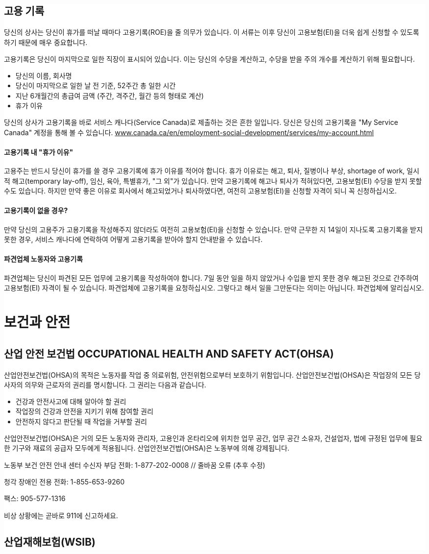 ## 고용 기록

당신의 상사는 당신이 휴가를 떠날 때마다 고용기록(ROE)을 줄 의무가 있습니다. 이 서류는 이후 당신이 고용보험(EI)을 더욱 쉽게 신청할 수 있도록 하기 때문에 매우 중요합니다.

고용기록은 당신이 마지막으로 일한 직장이 표시되어 있습니다. 이는 당신의 수당을 계산하고, 수당을 받을 주의 개수를 계산하기 위해 필요합니다.

- 당신의 이름, 회사명
- 당신이 마지막으로 일한 날 전 기준, 52주간 총 일한 시간
- 지난 6개월간의 총급여 금액 (주간, 격주간, 월간 등의 형태로 계산)
- 휴가 이유

당신의 상사가 고용기록을 바로 서비스 캐나다(Service Canada)로 제출하는 것은 흔한 일입니다. 당신은 당신의 고용기록을 "My Service Canada" 계정을 통해 볼 수 있습니다. www.canada.ca/en/employment-social-development/services/my-account.html

#### 고용기록 내 "휴가 이유"

고용주는 반드시 당신이 휴가를 쓸 경우 고용기록에 휴가 이유를 적어야 합니다. 휴가 이유로는 해고, 퇴사, 질병이나 부상, shortage of work, 일시적 해고(temporary lay-off), 임신, 육아, 특별휴가, "그 외"가 있습니다. 만약 고용기록에 해고나 퇴사가 적혀있다면, 고용보험(EI) 수당을 받지 못할 수도 있습니다. 하지만 만약 좋은 이유로 회사에서 해고되었거나 퇴사하였다면, 여전히 고용보험(EI)을 신청할 자격이 되니 꼭 신청하십시오.

#### 고용기록이 없을 경우?

만약 당신의 고용주가 고용기록을 작성해주지 않더라도 여전히 고용보험(EI)을 신청할 수 있습니다. 만약 근무한 지 14일이 지나도록 고용기록을 받지 못한 경우, 서비스 캐나다에 연락하여 어떻게 고용기록을 받아야 할지 안내받을 수 있습니다.

#### 파견업체 노동자와 고용기록

파견업체는 당신이 파견된 모든 업무에 고용기록을 작성하여야 합니다. 7일 동안 일을 하지 않았거나 수입을 받지 못한 경우 해고된 것으로 간주하여 고용보험(EI) 자격이 될 수 있습니다. 파견업체에 고용기록을 요청하십시오. 그렇다고 해서 일을 그만둔다는 의미는 아닙니다. 파견업체에 알리십시오.

# 보건과 안전

## 산업 안전 보건법 OCCUPATIONAL HEALTH AND SAFETY ACT(OHSA)

산업안전보건법(OHSA)의 목적은 노동자를 작업 중 의료위험, 안전위험으로부터 보호하기 위함입니다. 산업안전보건법(OHSA)은 작업장의 모든 당사자의 의무와 근로자의 권리를 명시합니다. 그 권리는 다음과 같습니다.

- 건강과 안전사고에 대해 알아야 할 권리
- 작업장의 건강과 안전을 지키기 위해 참여할 권리
- 안전하지 않다고 판단될 때 작업을 거부할 권리

산업안전보건법(OHSA)은 거의 모든 노동자와 관리자, 고용인과 온타리오에 위치한 업무 공간, 업무 공간 소유자, 건설업자, 법에 규정된 업무에 필요한 기구와 재료의 공급자 모두에게 적용됩니다. 산업안전보건법(OHSA)은 노동부에 의해 강제됩니다.

노동부 보건 안전 안내 센터	수신자 부담 전화: 1-877-202-0008 // 줄바꿈 오류 (추후 수정)

청각 장애인 전용 전화: 1-855-653-9260

팩스: 905-577-1316

비상 상황에는 곧바로 911에 신고하세요.

## 산업재해보험(WSIB)
